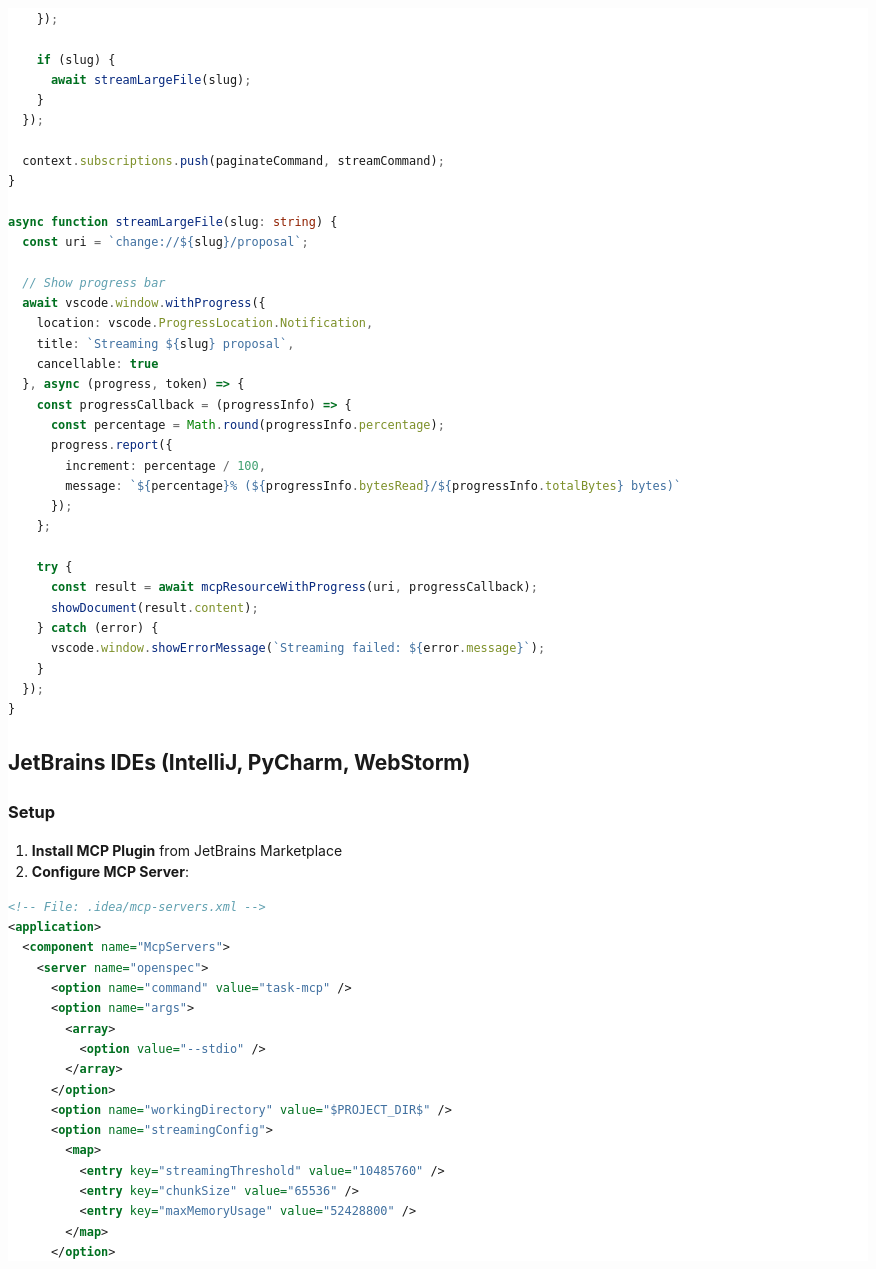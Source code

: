 ```typescript
    });
    
    if (slug) {
      await streamLargeFile(slug);
    }
  });

  context.subscriptions.push(paginateCommand, streamCommand);
}

async function streamLargeFile(slug: string) {
  const uri = `change://${slug}/proposal`;
  
  // Show progress bar
  await vscode.window.withProgress({
    location: vscode.ProgressLocation.Notification,
    title: `Streaming ${slug} proposal`,
    cancellable: true
  }, async (progress, token) => {
    const progressCallback = (progressInfo) => {
      const percentage = Math.round(progressInfo.percentage);
      progress.report({
        increment: percentage / 100,
        message: `${percentage}% (${progressInfo.bytesRead}/${progressInfo.totalBytes} bytes)`
      });
    };
    
    try {
      const result = await mcpResourceWithProgress(uri, progressCallback);
      showDocument(result.content);
    } catch (error) {
      vscode.window.showErrorMessage(`Streaming failed: ${error.message}`);
    }
  });
}
```

## JetBrains IDEs (IntelliJ, PyCharm, WebStorm)

### Setup

1. **Install MCP Plugin** from JetBrains Marketplace
2. **Configure MCP Server**:

```xml
<!-- File: .idea/mcp-servers.xml -->
<application>
  <component name="McpServers">
    <server name="openspec">
      <option name="command" value="task-mcp" />
      <option name="args">
        <array>
          <option value="--stdio" />
        </array>
      </option>
      <option name="workingDirectory" value="$PROJECT_DIR$" />
      <option name="streamingConfig">
        <map>
          <entry key="streamingThreshold" value="10485760" />
          <entry key="chunkSize" value="65536" />
          <entry key="maxMemoryUsage" value="52428800" />
        </map>
      </option>
```